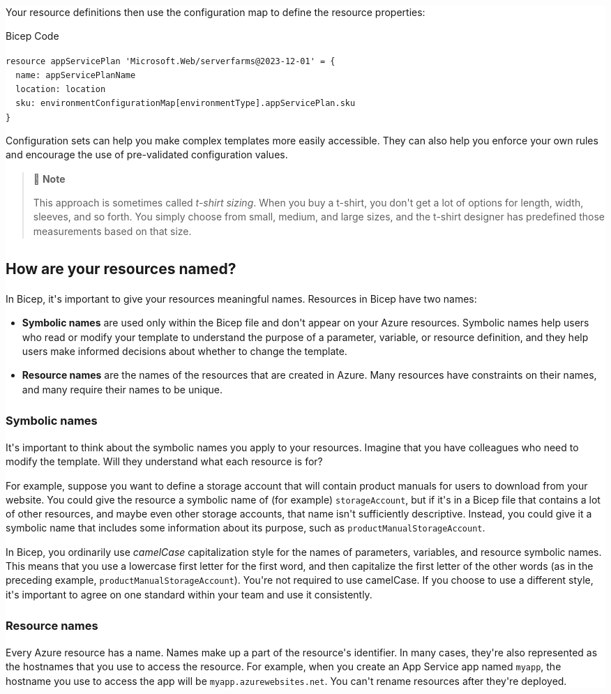 Your resource definitions then use the configuration map to define the resource properties:

Bicep Code

    resource appServicePlan 'Microsoft.Web/serverfarms@2023-12-01' = {
      name: appServicePlanName
      location: location
      sku: environmentConfigurationMap[environmentType].appServicePlan.sku
    }
    

Configuration sets can help you make complex templates more easily accessible. They can also help you enforce your own rules and encourage the use of pre-validated configuration values.

> 📝 **Note**
>
>This approach is sometimes called _t-shirt sizing_. When you buy a t-shirt, you don't get a lot of options for length, width, sleeves, and so forth. You simply choose from small, medium, and large sizes, and the t-shirt designer has predefined those measurements based on that size.

## How are your resources named?

In Bicep, it's important to give your resources meaningful names. Resources in Bicep have two names:

-   **Symbolic names** are used only within the Bicep file and don't appear on your Azure resources. Symbolic names help users who read or modify your template to understand the purpose of a parameter, variable, or resource definition, and they help users make informed decisions about whether to change the template.
    
-   **Resource names** are the names of the resources that are created in Azure. Many resources have constraints on their names, and many require their names to be unique.
    

### Symbolic names

It's important to think about the symbolic names you apply to your resources. Imagine that you have colleagues who need to modify the template. Will they understand what each resource is for?

For example, suppose you want to define a storage account that will contain product manuals for users to download from your website. You could give the resource a symbolic name of (for example) `storageAccount`, but if it's in a Bicep file that contains a lot of other resources, and maybe even other storage accounts, that name isn't sufficiently descriptive. Instead, you could give it a symbolic name that includes some information about its purpose, such as `productManualStorageAccount`.

In Bicep, you ordinarily use _camelCase_ capitalization style for the names of parameters, variables, and resource symbolic names. This means that you use a lowercase first letter for the first word, and then capitalize the first letter of the other words (as in the preceding example, `productManualStorageAccount`). You're not required to use camelCase. If you choose to use a different style, it's important to agree on one standard within your team and use it consistently.

### Resource names

Every Azure resource has a name. Names make up a part of the resource's identifier. In many cases, they're also represented as the hostnames that you use to access the resource. For example, when you create an App Service app named `myapp`, the hostname you use to access the app will be `myapp.azurewebsites.net`. You can't rename resources after they're deployed.
